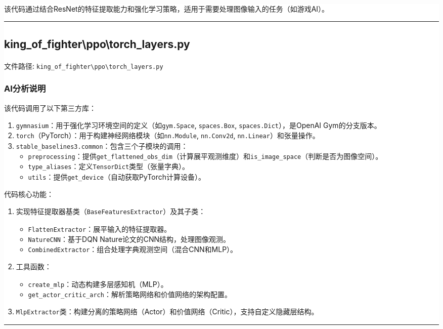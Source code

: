 该代码通过结合ResNet的特征提取能力和强化学习策略，适用于需要处理图像输入的任务（如游戏AI）。

---

## king_of_fighter\ppo\torch_layers.py

文件路径: `king_of_fighter\ppo\torch_layers.py`

### AI分析说明



该代码调用了以下第三方库：

1. `gymnasium`：用于强化学习环境空间的定义（如`gym.Space`, `spaces.Box`, `spaces.Dict`），是OpenAI Gym的分支版本。
2. `torch`（PyTorch）：用于构建神经网络模块（如`nn.Module`, `nn.Conv2d`, `nn.Linear`）和张量操作。
3. `stable_baselines3.common`：包含三个子模块的调用：
   - `preprocessing`：提供`get_flattened_obs_dim`（计算展平观测维度）和`is_image_space`（判断是否为图像空间）。
   - `type_aliases`：定义`TensorDict`类型（张量字典）。
   - `utils`：提供`get_device`（自动获取PyTorch计算设备）。

代码核心功能：
1. 实现特征提取器基类（`BaseFeaturesExtractor`）及其子类：
   - `FlattenExtractor`：展平输入的特征提取器。
   - `NatureCNN`：基于DQN Nature论文的CNN结构，处理图像观测。
   - `CombinedExtractor`：组合处理字典观测空间（混合CNN和MLP）。

2. 工具函数：
   - `create_mlp`：动态构建多层感知机（MLP）。
   - `get_actor_critic_arch`：解析策略网络和价值网络的架构配置。

3. `MlpExtractor`类：构建分离的策略网络（Actor）和价值网络（Critic），支持自定义隐藏层结构。

---

